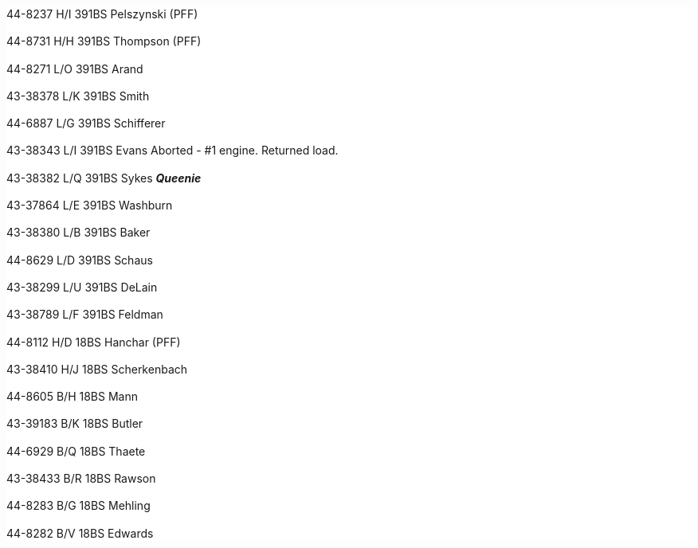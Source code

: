 44-8237
H/I 391BS Pelszynski (PFF)

44-8731
H/H 391BS Thompson (PFF)

44-8271
L/O 391BS Arand

43-38378
L/K 391BS Smith

44-6887
L/G 391BS Schifferer

43-38343
L/I 391BS Evans Aborted \- #1 engine. Returned load.

43-38382
L/Q 391BS Sykes ***Queenie***

43-37864
L/E 391BS Washburn

43-38380
L/B 391BS Baker

44-8629
L/D 391BS Schaus

43-38299
L/U 391BS DeLain

43-38789
L/F 391BS Feldman

44-8112
H/D 18BS Hanchar (PFF)

43-38410
H/J 18BS Scherkenbach

44-8605
B/H 18BS Mann 

43-39183
B/K 18BS Butler

44-6929
B/Q 18BS Thaete

43-38433
B/R 18BS Rawson

44-8283
B/G 18BS Mehling

44-8282
B/V 18BS Edwards
